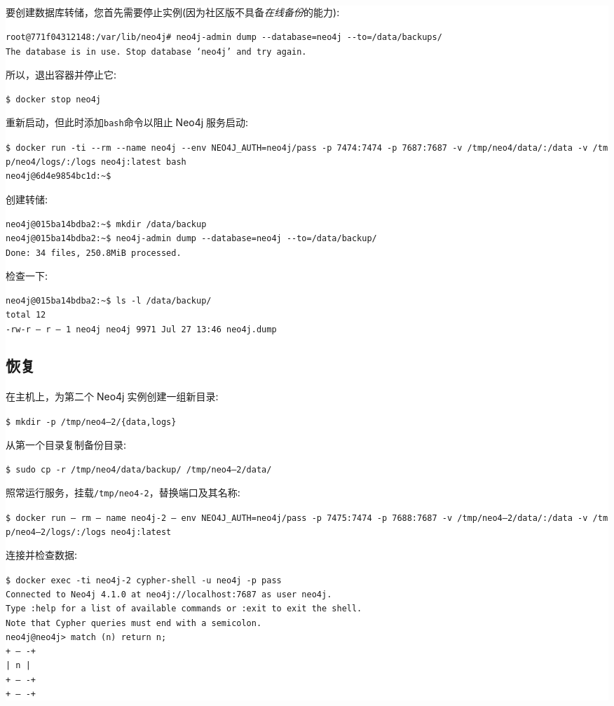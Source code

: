 要创建数据库转储，您首先需要停止实例(因为社区版不具备*在线备份*的能力):

```
root@771f04312148:/var/lib/neo4j# neo4j-admin dump --database=neo4j --to=/data/backups/
The database is in use. Stop database ‘neo4j’ and try again.
```

所以，退出容器并停止它:

```
$ docker stop neo4j
```

重新启动，但此时添加`bash`命令以阻止 Neo4j 服务启动:

```
$ docker run -ti --rm --name neo4j --env NEO4J_AUTH=neo4j/pass -p 7474:7474 -p 7687:7687 -v /tmp/neo4/data/:/data -v /tmp/neo4/logs/:/logs neo4j:latest bash
neo4j@6d4e9854bc1d:~$
```

创建转储:

```
neo4j@015ba14bdba2:~$ mkdir /data/backup
neo4j@015ba14bdba2:~$ neo4j-admin dump --database=neo4j --to=/data/backup/
Done: 34 files, 250.8MiB processed.
```

检查一下:

```
neo4j@015ba14bdba2:~$ ls -l /data/backup/
total 12
-rw-r — r — 1 neo4j neo4j 9971 Jul 27 13:46 neo4j.dump
```

## 恢复

在主机上，为第二个 Neo4j 实例创建一组新目录:

```
$ mkdir -p /tmp/neo4–2/{data,logs}
```

从第一个目录复制备份目录:

```
$ sudo cp -r /tmp/neo4/data/backup/ /tmp/neo4–2/data/
```

照常运行服务，挂载`/tmp/neo4-2`，替换端口及其名称:

```
$ docker run — rm — name neo4j-2 — env NEO4J_AUTH=neo4j/pass -p 7475:7474 -p 7688:7687 -v /tmp/neo4–2/data/:/data -v /tmp/neo4–2/logs/:/logs neo4j:latest
```

连接并检查数据:

```
$ docker exec -ti neo4j-2 cypher-shell -u neo4j -p pass
Connected to Neo4j 4.1.0 at neo4j://localhost:7687 as user neo4j.
Type :help for a list of available commands or :exit to exit the shell.
Note that Cypher queries must end with a semicolon.
neo4j@neo4j> match (n) return n;
+ — -+
| n |
+ — -+
+ — -+
```
